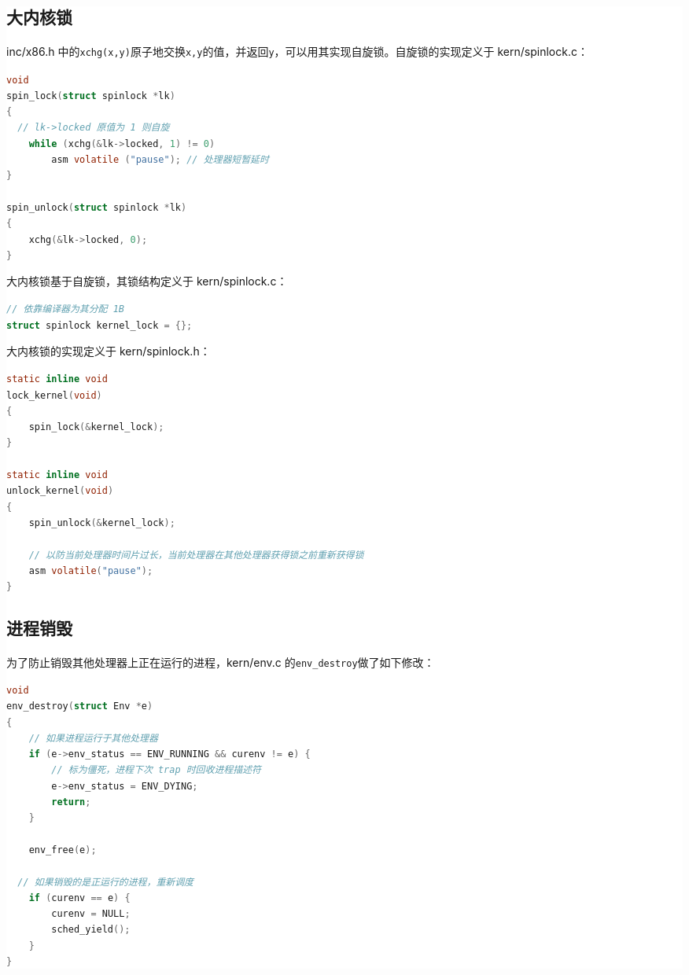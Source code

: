 ## 大内核锁

inc/x86.h 中的`xchg(x,y)`原子地交换`x,y`的值，并返回`y`，可以用其实现自旋锁。自旋锁的实现定义于 kern/spinlock.c：
```c
void
spin_lock(struct spinlock *lk)
{
  // lk->locked 原值为 1 则自旋
	while (xchg(&lk->locked, 1) != 0) 
		asm volatile ("pause"); // 处理器短暂延时
}

spin_unlock(struct spinlock *lk)
{
	xchg(&lk->locked, 0);
}
```
大内核锁基于自旋锁，其锁结构定义于 kern/spinlock.c：
```c
// 依靠编译器为其分配 1B
struct spinlock kernel_lock = {};
```
大内核锁的实现定义于 kern/spinlock.h：
```c
static inline void
lock_kernel(void)
{
	spin_lock(&kernel_lock);
}

static inline void
unlock_kernel(void)
{
	spin_unlock(&kernel_lock);

	// 以防当前处理器时间片过长，当前处理器在其他处理器获得锁之前重新获得锁
	asm volatile("pause");
}
```

## 进程销毁
为了防止销毁其他处理器上正在运行的进程，kern/env.c 的`env_destroy`做了如下修改：
```C
void
env_destroy(struct Env *e)
{
	// 如果进程运行于其他处理器
	if (e->env_status == ENV_RUNNING && curenv != e) {
		// 标为僵死，进程下次 trap 时回收进程描述符
		e->env_status = ENV_DYING;
		return;
	}

	env_free(e);

  // 如果销毁的是正运行的进程，重新调度
	if (curenv == e) {
		curenv = NULL;
		sched_yield();
	}
}
```

